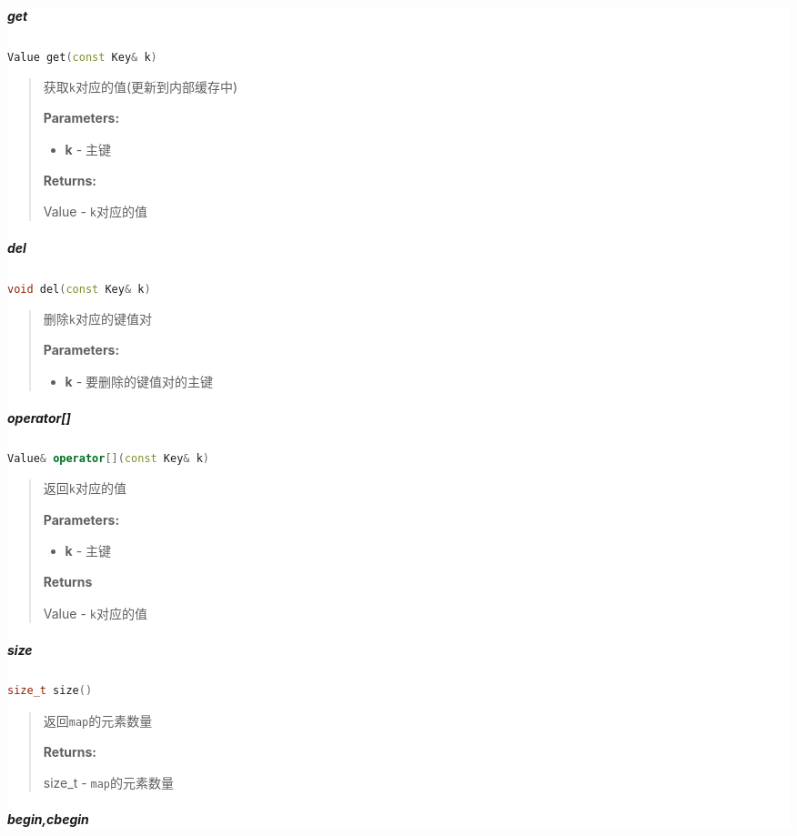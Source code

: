 ##### get

```C++
Value get(const Key& k)
```

> 获取`k`对应的值(更新到内部缓存中)
>
> **Parameters:**
>
> - **k** - 主键
>
> **Returns:**
>
> Value - `k`对应的值

##### del

```C++
void del(const Key& k)
```

> 删除`k`对应的键值对
>
> **Parameters:**
>
> - **k** - 要删除的键值对的主键

##### operator[]

```C++
Value& operator[](const Key& k)
```

> 返回`k`对应的值
>
> **Parameters:**
>
> - **k** - 主键
>
> **Returns**
>
> Value - `k`对应的值

##### size

```C++
size_t size()
```

> 返回`map`的元素数量
>
> **Returns:**
>
> size_t - `map`的元素数量

##### begin,cbegin
